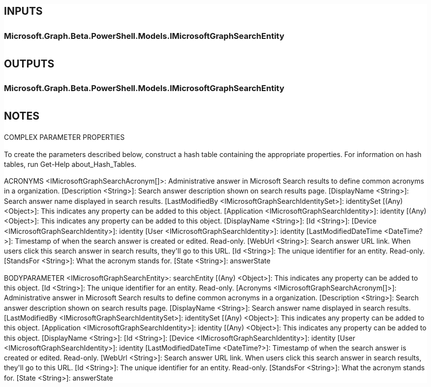 ## INPUTS

### Microsoft.Graph.Beta.PowerShell.Models.IMicrosoftGraphSearchEntity
## OUTPUTS

### Microsoft.Graph.Beta.PowerShell.Models.IMicrosoftGraphSearchEntity
## NOTES
COMPLEX PARAMETER PROPERTIES

To create the parameters described below, construct a hash table containing the appropriate properties.
For information on hash tables, run Get-Help about_Hash_Tables.

ACRONYMS \<IMicrosoftGraphSearchAcronym\[\]\>: Administrative answer in Microsoft Search results to define common acronyms in a organization.
  \[Description \<String\>\]: Search answer description shown on search results page.
  \[DisplayName \<String\>\]: Search answer name displayed in search results.
  \[LastModifiedBy \<IMicrosoftGraphSearchIdentitySet\>\]: identitySet
    \[(Any) \<Object\>\]: This indicates any property can be added to this object.
    \[Application \<IMicrosoftGraphSearchIdentity\>\]: identity
      \[(Any) \<Object\>\]: This indicates any property can be added to this object.
      \[DisplayName \<String\>\]: 
      \[Id \<String\>\]: 
    \[Device \<IMicrosoftGraphSearchIdentity\>\]: identity
    \[User \<IMicrosoftGraphSearchIdentity\>\]: identity
  \[LastModifiedDateTime \<DateTime?\>\]: Timestamp of when the search answer is created or edited.
Read-only.
  \[WebUrl \<String\>\]: Search answer URL link.
When users click this search answer in search results, they'll go to this URL.
  \[Id \<String\>\]: The unique identifier for an entity.
Read-only.
  \[StandsFor \<String\>\]: What the acronym stands for.
  \[State \<String\>\]: answerState

BODYPARAMETER \<IMicrosoftGraphSearchEntity\>: searchEntity
  \[(Any) \<Object\>\]: This indicates any property can be added to this object.
  \[Id \<String\>\]: The unique identifier for an entity.
Read-only.
  \[Acronyms \<IMicrosoftGraphSearchAcronym\[\]\>\]: Administrative answer in Microsoft Search results to define common acronyms in a organization.
    \[Description \<String\>\]: Search answer description shown on search results page.
    \[DisplayName \<String\>\]: Search answer name displayed in search results.
    \[LastModifiedBy \<IMicrosoftGraphSearchIdentitySet\>\]: identitySet
      \[(Any) \<Object\>\]: This indicates any property can be added to this object.
      \[Application \<IMicrosoftGraphSearchIdentity\>\]: identity
        \[(Any) \<Object\>\]: This indicates any property can be added to this object.
        \[DisplayName \<String\>\]: 
        \[Id \<String\>\]: 
      \[Device \<IMicrosoftGraphSearchIdentity\>\]: identity
      \[User \<IMicrosoftGraphSearchIdentity\>\]: identity
    \[LastModifiedDateTime \<DateTime?\>\]: Timestamp of when the search answer is created or edited.
Read-only.
    \[WebUrl \<String\>\]: Search answer URL link.
When users click this search answer in search results, they'll go to this URL.
    \[Id \<String\>\]: The unique identifier for an entity.
Read-only.
    \[StandsFor \<String\>\]: What the acronym stands for.
    \[State \<String\>\]: answerState